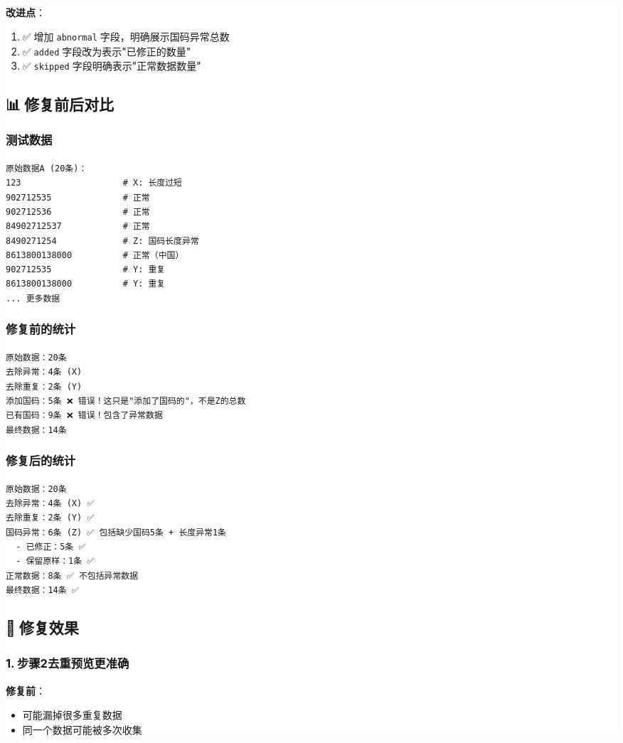 **改进点**：
1. ✅ 增加 `abnormal` 字段，明确展示国码异常总数
2. ✅ `added` 字段改为表示"已修正的数量"
3. ✅ `skipped` 字段明确表示"正常数据数量"

## 📊 修复前后对比

### 测试数据
```
原始数据A (20条)：
123                    # X: 长度过短
902712535              # 正常
902712536              # 正常
84902712537            # 正常
8490271254             # Z: 国码长度异常
8613800138000          # 正常（中国）
902712535              # Y: 重复
8613800138000          # Y: 重复
... 更多数据
```

### 修复前的统计
```
原始数据：20条
去除异常：4条 (X)
去除重复：2条 (Y)
添加国码：5条 ❌ 错误！这只是"添加了国码的"，不是Z的总数
已有国码：9条 ❌ 错误！包含了异常数据
最终数据：14条
```

### 修复后的统计
```
原始数据：20条
去除异常：4条 (X) ✅
去除重复：2条 (Y) ✅
国码异常：6条 (Z) ✅ 包括缺少国码5条 + 长度异常1条
  - 已修正：5条 ✅
  - 保留原样：1条 ✅
正常数据：8条 ✅ 不包括异常数据
最终数据：14条 ✅
```

## 🎯 修复效果

### 1. 步骤2去重预览更准确
**修复前**：
- 可能漏掉很多重复数据
- 同一个数据可能被多次收集
